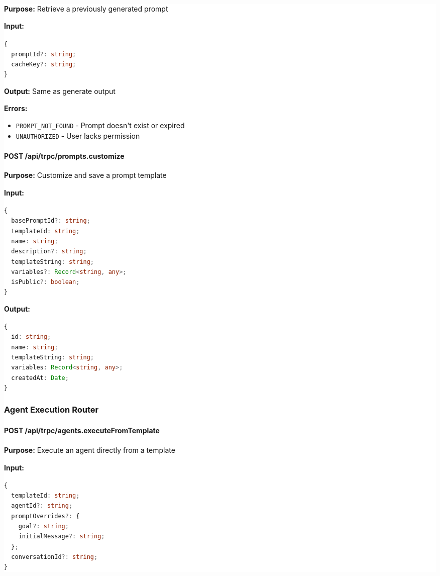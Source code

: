 **Purpose:** Retrieve a previously generated prompt

**Input:**
```typescript
{
  promptId?: string;
  cacheKey?: string;
}
```

**Output:** Same as generate output

**Errors:**
- `PROMPT_NOT_FOUND` - Prompt doesn't exist or expired
- `UNAUTHORIZED` - User lacks permission

#### POST /api/trpc/prompts.customize

**Purpose:** Customize and save a prompt template

**Input:**
```typescript
{
  basePromptId?: string;
  templateId: string;
  name: string;
  description?: string;
  templateString: string;
  variables?: Record<string, any>;
  isPublic?: boolean;
}
```

**Output:**
```typescript
{
  id: string;
  name: string;
  templateString: string;
  variables: Record<string, any>;
  createdAt: Date;
}
```

### Agent Execution Router

#### POST /api/trpc/agents.executeFromTemplate

**Purpose:** Execute an agent directly from a template

**Input:**
```typescript
{
  templateId: string;
  agentId?: string;
  promptOverrides?: {
    goal?: string;
    initialMessage?: string;
  };
  conversationId?: string;
}
```
